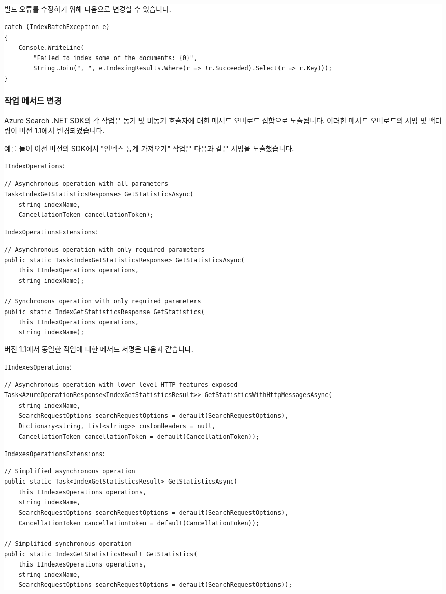 빌드 오류를 수정하기 위해 다음으로 변경할 수 있습니다.

    catch (IndexBatchException e)
    {
        Console.WriteLine(
            "Failed to index some of the documents: {0}",
            String.Join(", ", e.IndexingResults.Where(r => !r.Succeeded).Select(r => r.Key)));
    }

<a name="OperationMethodChanges"></a>

### <a name="operation-method-changes"></a>작업 메서드 변경
Azure Search .NET SDK의 각 작업은 동기 및 비동기 호출자에 대한 메서드 오버로드 집합으로 노출됩니다. 이러한 메서드 오버로드의 서명 및 팩터링이 버전 1.1에서 변경되었습니다.

예를 들어 이전 버전의 SDK에서 "인덱스 통계 가져오기" 작업은 다음과 같은 서명을 노출했습니다.

`IIndexOperations`:

    // Asynchronous operation with all parameters
    Task<IndexGetStatisticsResponse> GetStatisticsAsync(
        string indexName,
        CancellationToken cancellationToken);

`IndexOperationsExtensions`:

    // Asynchronous operation with only required parameters
    public static Task<IndexGetStatisticsResponse> GetStatisticsAsync(
        this IIndexOperations operations,
        string indexName);

    // Synchronous operation with only required parameters
    public static IndexGetStatisticsResponse GetStatistics(
        this IIndexOperations operations,
        string indexName);

버전 1.1에서 동일한 작업에 대한 메서드 서명은 다음과 같습니다.

`IIndexesOperations`:

    // Asynchronous operation with lower-level HTTP features exposed
    Task<AzureOperationResponse<IndexGetStatisticsResult>> GetStatisticsWithHttpMessagesAsync(
        string indexName,
        SearchRequestOptions searchRequestOptions = default(SearchRequestOptions),
        Dictionary<string, List<string>> customHeaders = null,
        CancellationToken cancellationToken = default(CancellationToken));

`IndexesOperationsExtensions`:

    // Simplified asynchronous operation
    public static Task<IndexGetStatisticsResult> GetStatisticsAsync(
        this IIndexesOperations operations,
        string indexName,
        SearchRequestOptions searchRequestOptions = default(SearchRequestOptions),
        CancellationToken cancellationToken = default(CancellationToken));

    // Simplified synchronous operation
    public static IndexGetStatisticsResult GetStatistics(
        this IIndexesOperations operations,
        string indexName,
        SearchRequestOptions searchRequestOptions = default(SearchRequestOptions));
